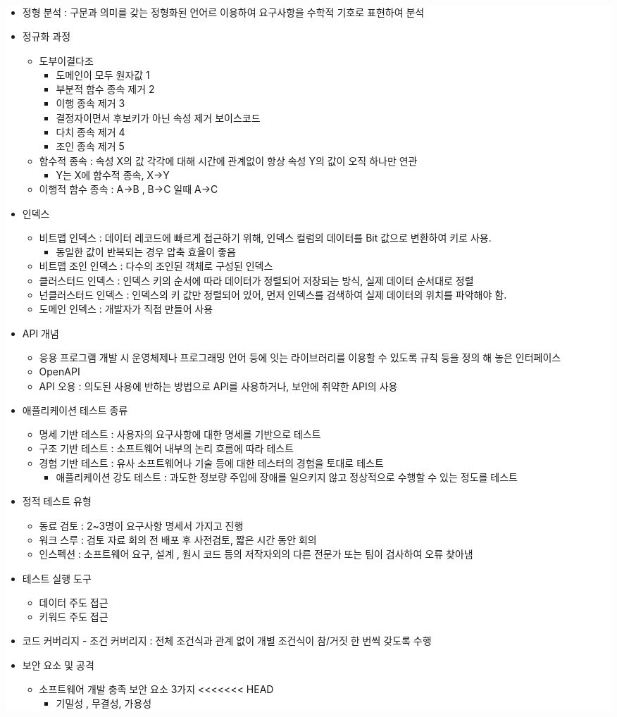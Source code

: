   * 정형 분석 : 구문과 의미를 갖는 정형화된 언어르 이용하여 요구사항을 수학적 기호로 표현하여 분석



* 정규화 과정 
  * 도부이결다조
    * 도메인이 모두 원자값 1 
    * 부분적 함수 종속 제거 2
    * 이행 종속 제거 3
    * 결정자이면서 후보키가 아닌 속성 제거 보이스코드
    * 다치 종속 제거 4 
    * 조인 종속 제거 5
  * 함수적 종속 : 속성 X의 값 각각에 대해 시간에 관계없이 항상 속성 Y의 값이 오직 하나만 연관
    * Y는 X에 함수적 종속, X->Y
  * 이행적 함수 종속 : A->B , B->C 일때 A->C





* 인덱스
  * 비트맵 인덱스 : 데이터 레코드에 빠르게 접근하기 위해, 인덱스 컬럼의 데이터를 Bit 값으로 변환하여 키로 사용.
    * 동일한 값이 반복되는 경우 압축 효율이 좋음
  * 비트맵 조인 인덱스 : 다수의 조인된 객체로 구성된 인덱스
  * 클러스터드 인덱스 : 인덱스 키의 순서에 따라 데이터가 정렬되어 저장되는 방식, 실제 데이터 순서대로 정렬
  * 넌클러스터드 인덱스 : 인덱스의 키 값만 정렬되어 있어, 먼저 인덱스를 검색하여 실제 데이터의 위치를 파악해야 함.
  * 도메인 인덱스 : 개발자가 직접 만들어 사용





* API 개념
  * 응용 프로그램 개발 시 운영체제나 프로그래밍 언어 등에 잇는 라이브러리를 이용할 수 있도록 규칙 등을 정의 해 놓은 인터페이스
  * OpenAPI
  * API 오용 : 의도된 사용에 반하는 방법으로 API를 사용하거나, 보안에 취약한 API의 사용



* 애플리케이션 테스트 종류
  * 명세 기반 테스트 : 사용자의 요구사항에 대한 명세를 기반으로 테스트
  * 구조 기반 테스트 : 소프트웨어 내부의 논리 흐름에 따라 테스트 
  * 경험 기반 테스트 : 유사 소프트웨어나 기술 등에 대한 테스터의 경험을 토대로 테스트
    * 애플리케이션 강도 테스트 : 과도한 정보량 주입에 장애를 일으키지 않고 정상적으로 수행할 수 있는 정도를 테스트

* 정적 테스트 유형
  * 동료 검토 : 2~3명이 요구사항 명세서 가지고 진행
  * 워크 스루 : 검토 자료 회의 전 배포 후 사전검토, 짧은 시간 동안 회의
  * 인스펙션 : 소프트웨어 요구, 설계 , 원시 코드 등의 저작자외의 다른 전문가 또는 팀이 검사하여 오류 찾아냄

* 테스트 실행 도구
  * 데이터 주도 접근
  * 키워드 주도 접근
* 코드 커버리지 - 조건 커버리지 : 전체 조건식과 관계 없이 개별 조건식이 참/거짓 한 번씩 갖도록 수행



* 보안 요소 및 공격

  * 소프트웨어 개발 충족 보안 요소 3가지
<<<<<<< HEAD
    *  기밀성 , 무결성, 가용성
